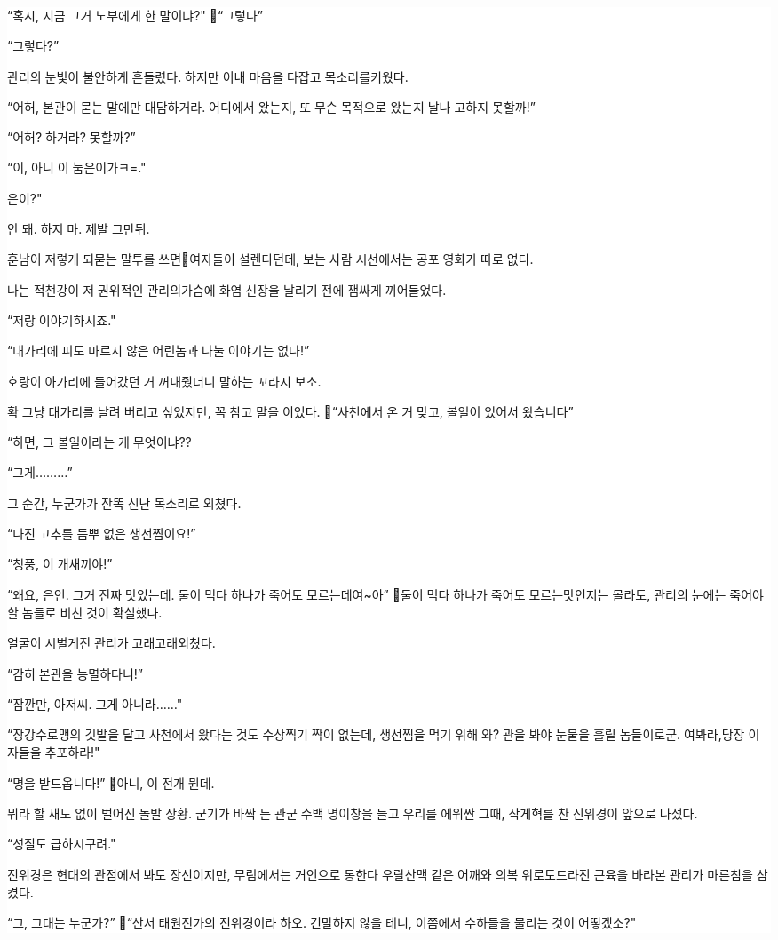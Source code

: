 “혹시, 지금 그거 노부에게 한 말이냐?"
“그렇다”

“그렇다?”

관리의 눈빛이 불안하게 흔들렸다.
하지만 이내 마음을 다잡고 목소리를키웠다.

“어허, 본관이 묻는 말에만 대담하거라. 어디에서 왔는지, 또 무슨 목적으로 왔는지 날나 고하지 못할까!”

“어허? 하거라? 못할까?”

“이, 아니 이 눔은이가ㅋ=."

은이?"

안 돼. 하지 마. 제발 그만뒤.

훈남이 저렇게 되묻는 말투를 쓰면여자들이 설렌다던데, 보는 사람 시선에서는 공포 영화가 따로 없다.

나는 적천강이 저 권위적인 관리의가슴에 화염 신장을 날리기 전에 잼싸게 끼어들었다.

“저랑 이야기하시죠."

“대가리에 피도 마르지 않은 어린놈과 나눌 이야기는 없다!”

호랑이 아가리에 들어갔던 거 꺼내줬더니 말하는 꼬라지 보소.

확 그냥 대가리를 날려 버리고 싶었지만, 꼭 참고 말을 이었다.
“사천에서 온 거 맞고, 볼일이 있어서 왔습니다”

“하면, 그 볼일이라는 게 무엇이냐??

“그게………”

그 순간, 누군가가 잔똑 신난 목소리로 외쳤다.

“다진 고추를 듬뿌 없은 생선찜이요!”

“청풍, 이 개새끼야!”

“왜요, 은인. 그거 진짜 맛있는데.
둘이 먹다 하나가 죽어도 모르는데여~아”
둘이 먹다 하나가 죽어도 모르는맛인지는 몰라도, 관리의 눈에는 죽어야 할 놈들로 비친 것이 확실했다.

얼굴이 시벌게진 관리가 고래고래외쳤다.

“감히 본관을 능멸하다니!”

“잠깐만, 아저씨. 그게 아니라……"

“장강수로맹의 깃발을 달고 사천에서 왔다는 것도 수상찍기 짝이 없는데, 생선찜을 먹기 위해 와? 관을 봐야 눈물을 흘릴 놈들이로군. 여봐라,당장 이 자들을 추포하라!"

“명을 받드옵니다!”
아니, 이 전개 뭔데.

뭐라 할 새도 없이 벌어진 돌발 상황. 군기가 바짝 든 관군 수백 명이창을 들고 우리를 에워싼 그때, 작게혁를 찬 진위경이 앞으로 나섰다.

“성질도 급하시구려."

진위경은 현대의 관점에서 봐도 장신이지만, 무림에서는 거인으로 통한다
우랄산맥 같은 어깨와 의복 위로도드라진 근육을 바라본 관리가 마른침을 삼켰다.

“그, 그대는 누군가?”
“산서 태원진가의 진위경이라 하오.
긴말하지 않을 테니, 이쯤에서 수하들을 물리는 것이 어떻겠소?"
